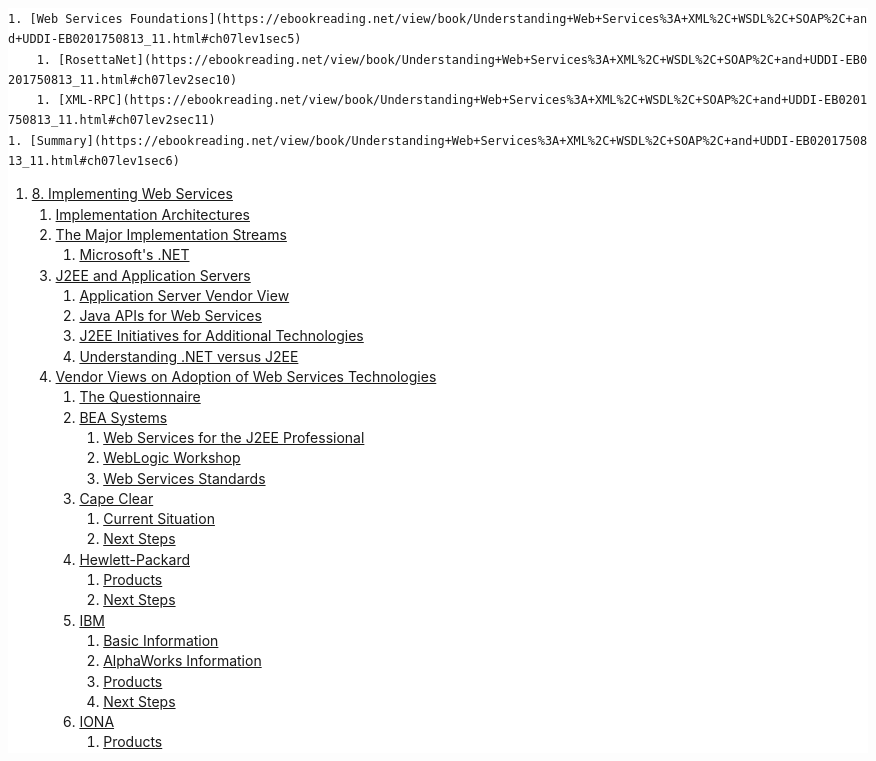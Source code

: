     1. [Web Services Foundations](https://ebookreading.net/view/book/Understanding+Web+Services%3A+XML%2C+WSDL%2C+SOAP%2C+and+UDDI-EB0201750813_11.html#ch07lev1sec5)
        1. [RosettaNet](https://ebookreading.net/view/book/Understanding+Web+Services%3A+XML%2C+WSDL%2C+SOAP%2C+and+UDDI-EB0201750813_11.html#ch07lev2sec10)
        1. [XML-RPC](https://ebookreading.net/view/book/Understanding+Web+Services%3A+XML%2C+WSDL%2C+SOAP%2C+and+UDDI-EB0201750813_11.html#ch07lev2sec11)
    1. [Summary](https://ebookreading.net/view/book/Understanding+Web+Services%3A+XML%2C+WSDL%2C+SOAP%2C+and+UDDI-EB0201750813_11.html#ch07lev1sec6)
1. [8. Implementing Web Services](https://ebookreading.net/view/book/Understanding+Web+Services%3A+XML%2C+WSDL%2C+SOAP%2C+and+UDDI-EB0201750813_12.html)
    1. [Implementation Architectures](https://ebookreading.net/view/book/Understanding+Web+Services%3A+XML%2C+WSDL%2C+SOAP%2C+and+UDDI-EB0201750813_12.html#ch08lev1sec1)
    1. [The Major Implementation Streams](https://ebookreading.net/view/book/Understanding+Web+Services%3A+XML%2C+WSDL%2C+SOAP%2C+and+UDDI-EB0201750813_12.html#ch08lev1sec2)
        1. [Microsoft&#39;s .NET](https://ebookreading.net/view/book/Understanding+Web+Services%3A+XML%2C+WSDL%2C+SOAP%2C+and+UDDI-EB0201750813_12.html#ch08lev2sec1)
    1. [J2EE and Application Servers](https://ebookreading.net/view/book/Understanding+Web+Services%3A+XML%2C+WSDL%2C+SOAP%2C+and+UDDI-EB0201750813_12.html#ch08lev1sec3)
        1. [Application Server Vendor View](https://ebookreading.net/view/book/Understanding+Web+Services%3A+XML%2C+WSDL%2C+SOAP%2C+and+UDDI-EB0201750813_12.html#ch08lev2sec2)
        1. [Java APIs for Web Services](https://ebookreading.net/view/book/Understanding+Web+Services%3A+XML%2C+WSDL%2C+SOAP%2C+and+UDDI-EB0201750813_12.html#ch08lev2sec3)
        1. [J2EE Initiatives for Additional Technologies](https://ebookreading.net/view/book/Understanding+Web+Services%3A+XML%2C+WSDL%2C+SOAP%2C+and+UDDI-EB0201750813_12.html#ch08lev2sec4)
        1. [Understanding .NET versus J2EE](https://ebookreading.net/view/book/Understanding+Web+Services%3A+XML%2C+WSDL%2C+SOAP%2C+and+UDDI-EB0201750813_12.html#ch08lev2sec5)
    1. [Vendor Views on Adoption of Web Services Technologies](https://ebookreading.net/view/book/Understanding+Web+Services%3A+XML%2C+WSDL%2C+SOAP%2C+and+UDDI-EB0201750813_12.html#ch08lev1sec4)
        1. [The Questionnaire](https://ebookreading.net/view/book/Understanding+Web+Services%3A+XML%2C+WSDL%2C+SOAP%2C+and+UDDI-EB0201750813_12.html#ch08lev2sec6)
        1. [BEA Systems](https://ebookreading.net/view/book/Understanding+Web+Services%3A+XML%2C+WSDL%2C+SOAP%2C+and+UDDI-EB0201750813_12.html#ch08lev2sec7)
            1. [Web Services for the J2EE Professional](https://ebookreading.net/view/book/Understanding+Web+Services%3A+XML%2C+WSDL%2C+SOAP%2C+and+UDDI-EB0201750813_12.html#ch08lev3sec1)
            1. [WebLogic Workshop](https://ebookreading.net/view/book/Understanding+Web+Services%3A+XML%2C+WSDL%2C+SOAP%2C+and+UDDI-EB0201750813_12.html#ch08lev3sec2)
            1. [Web Services Standards](https://ebookreading.net/view/book/Understanding+Web+Services%3A+XML%2C+WSDL%2C+SOAP%2C+and+UDDI-EB0201750813_12.html#ch08lev3sec3)
        1. [Cape Clear](https://ebookreading.net/view/book/Understanding+Web+Services%3A+XML%2C+WSDL%2C+SOAP%2C+and+UDDI-EB0201750813_12.html#ch08lev2sec8)
            1. [Current Situation](https://ebookreading.net/view/book/Understanding+Web+Services%3A+XML%2C+WSDL%2C+SOAP%2C+and+UDDI-EB0201750813_12.html#ch08lev3sec4)
            1. [Next Steps](https://ebookreading.net/view/book/Understanding+Web+Services%3A+XML%2C+WSDL%2C+SOAP%2C+and+UDDI-EB0201750813_12.html#ch08lev3sec5)
        1. [Hewlett-Packard](https://ebookreading.net/view/book/Understanding+Web+Services%3A+XML%2C+WSDL%2C+SOAP%2C+and+UDDI-EB0201750813_12.html#ch08lev2sec9)
            1. [Products](https://ebookreading.net/view/book/Understanding+Web+Services%3A+XML%2C+WSDL%2C+SOAP%2C+and+UDDI-EB0201750813_12.html#ch08lev3sec6)
            1. [Next Steps](https://ebookreading.net/view/book/Understanding+Web+Services%3A+XML%2C+WSDL%2C+SOAP%2C+and+UDDI-EB0201750813_12.html#ch08lev3sec7)
        1. [IBM](https://ebookreading.net/view/book/Understanding+Web+Services%3A+XML%2C+WSDL%2C+SOAP%2C+and+UDDI-EB0201750813_12.html#ch08lev2sec10)
            1. [Basic Information](https://ebookreading.net/view/book/Understanding+Web+Services%3A+XML%2C+WSDL%2C+SOAP%2C+and+UDDI-EB0201750813_12.html#ch08lev3sec8)
            1. [AlphaWorks Information](https://ebookreading.net/view/book/Understanding+Web+Services%3A+XML%2C+WSDL%2C+SOAP%2C+and+UDDI-EB0201750813_12.html#ch08lev3sec9)
            1. [Products](https://ebookreading.net/view/book/Understanding+Web+Services%3A+XML%2C+WSDL%2C+SOAP%2C+and+UDDI-EB0201750813_12.html#ch08lev3sec10)
            1. [Next Steps](https://ebookreading.net/view/book/Understanding+Web+Services%3A+XML%2C+WSDL%2C+SOAP%2C+and+UDDI-EB0201750813_12.html#ch08lev3sec11)
        1. [IONA](https://ebookreading.net/view/book/Understanding+Web+Services%3A+XML%2C+WSDL%2C+SOAP%2C+and+UDDI-EB0201750813_12.html#ch08lev2sec11)
            1. [Products](https://ebookreading.net/view/book/Understanding+Web+Services%3A+XML%2C+WSDL%2C+SOAP%2C+and+UDDI-EB0201750813_12.html#ch08lev3sec12)
